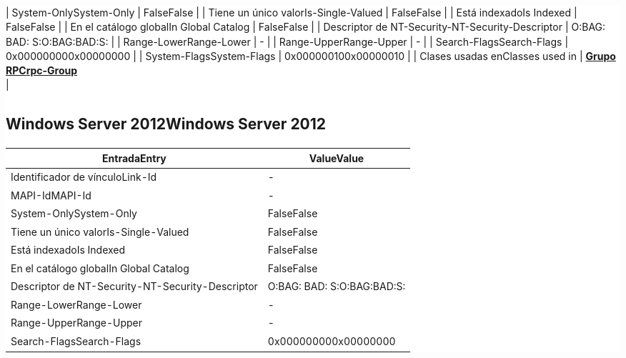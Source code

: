 | <span data-ttu-id="f437e-226">System-Only</span><span class="sxs-lookup"><span data-stu-id="f437e-226">System-Only</span></span>            | <span data-ttu-id="f437e-227">False</span><span class="sxs-lookup"><span data-stu-id="f437e-227">False</span></span>                                      |
| <span data-ttu-id="f437e-228">Tiene un único valor</span><span class="sxs-lookup"><span data-stu-id="f437e-228">Is-Single-Valued</span></span>       | <span data-ttu-id="f437e-229">False</span><span class="sxs-lookup"><span data-stu-id="f437e-229">False</span></span>                                      |
| <span data-ttu-id="f437e-230">Está indexado</span><span class="sxs-lookup"><span data-stu-id="f437e-230">Is Indexed</span></span>             | <span data-ttu-id="f437e-231">False</span><span class="sxs-lookup"><span data-stu-id="f437e-231">False</span></span>                                      |
| <span data-ttu-id="f437e-232">En el catálogo global</span><span class="sxs-lookup"><span data-stu-id="f437e-232">In Global Catalog</span></span>      | <span data-ttu-id="f437e-233">False</span><span class="sxs-lookup"><span data-stu-id="f437e-233">False</span></span>                                      |
| <span data-ttu-id="f437e-234">Descriptor de NT-Security-</span><span class="sxs-lookup"><span data-stu-id="f437e-234">NT-Security-Descriptor</span></span> | <span data-ttu-id="f437e-235">O:BAG: BAD: S:</span><span class="sxs-lookup"><span data-stu-id="f437e-235">O:BAG:BAD:S:</span></span>                               |
| <span data-ttu-id="f437e-236">Range-Lower</span><span class="sxs-lookup"><span data-stu-id="f437e-236">Range-Lower</span></span>            | \-                                         |
| <span data-ttu-id="f437e-237">Range-Upper</span><span class="sxs-lookup"><span data-stu-id="f437e-237">Range-Upper</span></span>            | \-                                         |
| <span data-ttu-id="f437e-238">Search-Flags</span><span class="sxs-lookup"><span data-stu-id="f437e-238">Search-Flags</span></span>           | <span data-ttu-id="f437e-239">0x00000000</span><span class="sxs-lookup"><span data-stu-id="f437e-239">0x00000000</span></span>                                 |
| <span data-ttu-id="f437e-240">System-Flags</span><span class="sxs-lookup"><span data-stu-id="f437e-240">System-Flags</span></span>           | <span data-ttu-id="f437e-241">0x00000010</span><span class="sxs-lookup"><span data-stu-id="f437e-241">0x00000010</span></span>                                 |
| <span data-ttu-id="f437e-242">Clases usadas en</span><span class="sxs-lookup"><span data-stu-id="f437e-242">Classes used in</span></span>        | [<span data-ttu-id="f437e-243">**Grupo RPC**</span><span class="sxs-lookup"><span data-stu-id="f437e-243">**rpc-Group**</span></span>](c-rpcgroup.md)<br/> |



## <a name="windows-server-2012"></a><span data-ttu-id="f437e-244">Windows Server 2012</span><span class="sxs-lookup"><span data-stu-id="f437e-244">Windows Server 2012</span></span>



| <span data-ttu-id="f437e-245">Entrada</span><span class="sxs-lookup"><span data-stu-id="f437e-245">Entry</span></span> | <span data-ttu-id="f437e-246">Value</span><span class="sxs-lookup"><span data-stu-id="f437e-246">Value</span></span> |
|------------------------|--------------------------------------------|
| <span data-ttu-id="f437e-247">Identificador de vínculo</span><span class="sxs-lookup"><span data-stu-id="f437e-247">Link-Id</span></span>                | \-                                         |
| <span data-ttu-id="f437e-248">MAPI-Id</span><span class="sxs-lookup"><span data-stu-id="f437e-248">MAPI-Id</span></span>                | \-                                         |
| <span data-ttu-id="f437e-249">System-Only</span><span class="sxs-lookup"><span data-stu-id="f437e-249">System-Only</span></span>            | <span data-ttu-id="f437e-250">False</span><span class="sxs-lookup"><span data-stu-id="f437e-250">False</span></span>                                      |
| <span data-ttu-id="f437e-251">Tiene un único valor</span><span class="sxs-lookup"><span data-stu-id="f437e-251">Is-Single-Valued</span></span>       | <span data-ttu-id="f437e-252">False</span><span class="sxs-lookup"><span data-stu-id="f437e-252">False</span></span>                                      |
| <span data-ttu-id="f437e-253">Está indexado</span><span class="sxs-lookup"><span data-stu-id="f437e-253">Is Indexed</span></span>             | <span data-ttu-id="f437e-254">False</span><span class="sxs-lookup"><span data-stu-id="f437e-254">False</span></span>                                      |
| <span data-ttu-id="f437e-255">En el catálogo global</span><span class="sxs-lookup"><span data-stu-id="f437e-255">In Global Catalog</span></span>      | <span data-ttu-id="f437e-256">False</span><span class="sxs-lookup"><span data-stu-id="f437e-256">False</span></span>                                      |
| <span data-ttu-id="f437e-257">Descriptor de NT-Security-</span><span class="sxs-lookup"><span data-stu-id="f437e-257">NT-Security-Descriptor</span></span> | <span data-ttu-id="f437e-258">O:BAG: BAD: S:</span><span class="sxs-lookup"><span data-stu-id="f437e-258">O:BAG:BAD:S:</span></span>                               |
| <span data-ttu-id="f437e-259">Range-Lower</span><span class="sxs-lookup"><span data-stu-id="f437e-259">Range-Lower</span></span>            | \-                                         |
| <span data-ttu-id="f437e-260">Range-Upper</span><span class="sxs-lookup"><span data-stu-id="f437e-260">Range-Upper</span></span>            | \-                                         |
| <span data-ttu-id="f437e-261">Search-Flags</span><span class="sxs-lookup"><span data-stu-id="f437e-261">Search-Flags</span></span>           | <span data-ttu-id="f437e-262">0x00000000</span><span class="sxs-lookup"><span data-stu-id="f437e-262">0x00000000</span></span>                                 |